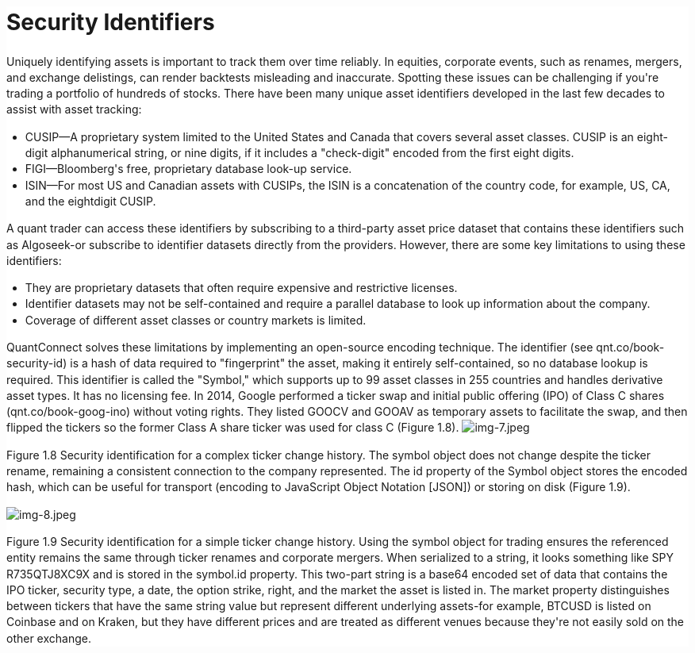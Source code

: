 
# Security Identifiers 

Uniquely identifying assets is important to track them over time reliably. In equities, corporate events, such as renames, mergers, and exchange delistings, can render backtests misleading and inaccurate. Spotting these issues can be challenging if you're trading a portfolio of hundreds of stocks. There have been many unique asset identifiers developed in the last few decades to assist with asset tracking:

- CUSIP—A proprietary system limited to the United States and Canada that covers several asset classes. CUSIP is an eight-digit alphanumerical string, or nine digits, if it includes a "check-digit" encoded from the first eight digits.
- FIGI—Bloomberg's free, proprietary database look-up service.
- ISIN—For most US and Canadian assets with CUSIPs, the ISIN is a concatenation of the country code, for example, US, CA, and the eightdigit CUSIP.

A quant trader can access these identifiers by subscribing to a third-party asset price dataset that contains these identifiers such as Algoseek-or subscribe to identifier datasets directly from the providers. However, there are some key limitations to using these identifiers:

- They are proprietary datasets that often require expensive and restrictive licenses.
- Identifier datasets may not be self-contained and require a parallel database to look up information about the company.
- Coverage of different asset classes or country markets is limited.

QuantConnect solves these limitations by implementing an open-source encoding technique. The identifier (see qnt.co/book-security-id) is a hash of data required to "fingerprint" the asset, making it entirely self-contained, so no database lookup is required. This identifier is called the "Symbol," which supports up to 99 asset classes in 255 countries and handles derivative asset types. It has no licensing fee.
In 2014, Google performed a ticker swap and initial public offering (IPO) of Class C shares (qnt.co/book-goog-ino) without voting rights. They listed GOOCV and GOOAV as temporary assets to facilitate the swap, and then flipped the tickers so the former Class A share ticker was used for class C (Figure 1.8).
![img-7.jpeg](img-7.jpeg)

Figure 1.8 Security identification for a complex ticker change history.
The symbol object does not change despite the ticker rename, remaining a consistent connection to the company represented. The id property of the Symbol object stores the encoded hash, which can be useful for transport (encoding to JavaScript Object Notation [JSON]) or storing on disk (Figure 1.9).

![img-8.jpeg](img-8.jpeg)

Figure 1.9 Security identification for a simple ticker change history.
Using the symbol object for trading ensures the referenced entity remains the same through ticker renames and corporate mergers. When serialized to a string, it looks something like SPY R735QTJ8XC9X and is stored in the symbol.id property. This two-part string is a base64 encoded set of data that contains the IPO ticker, security type, a date, the option strike, right, and the market the asset is listed in. The market property distinguishes between tickers that have the same string value but represent different underlying assets-for example, BTCUSD is listed on Coinbase and on Kraken, but they have different prices and are treated as different venues because they're not easily sold on the other exchange.
